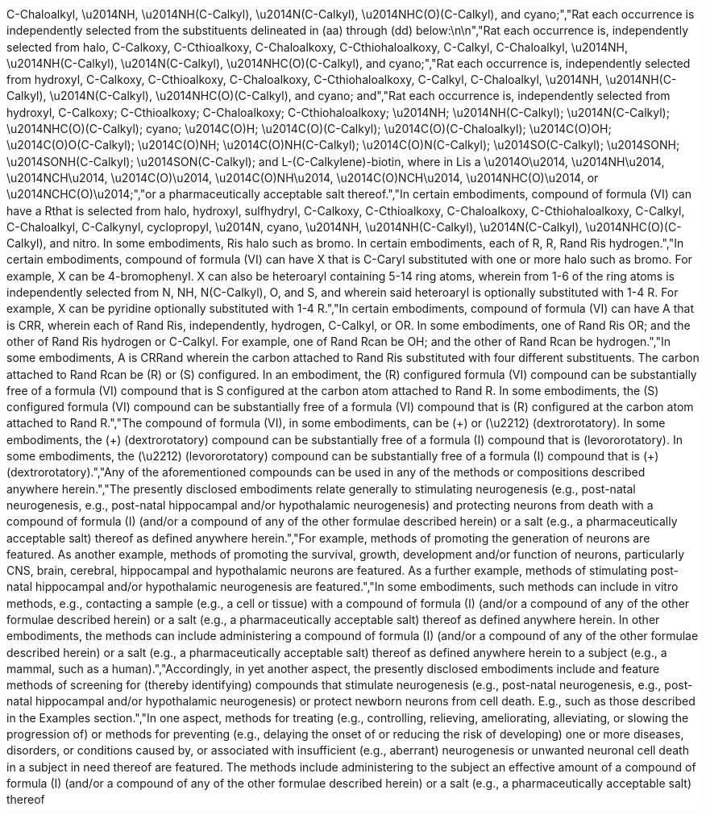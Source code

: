 C-Chaloalkyl, \u2014NH, \u2014NH(C-Calkyl), \u2014N(C-Calkyl), \u2014NHC(O)(C-Calkyl), and cyano;","Rat each occurrence is independently selected from the substituents delineated in (aa) through (dd) below:\n\n","Rat each occurrence is, independently selected from halo, C-Calkoxy, C-Cthioalkoxy, C-Chaloalkoxy, C-Cthiohaloalkoxy, C-Calkyl, C-Chaloalkyl, \u2014NH, \u2014NH(C-Calkyl), \u2014N(C-Calkyl), \u2014NHC(O)(C-Calkyl), and cyano;","Rat each occurrence is, independently selected from hydroxyl, C-Calkoxy, C-Cthioalkoxy, C-Chaloalkoxy, C-Cthiohaloalkoxy, C-Calkyl, C-Chaloalkyl, \u2014NH, \u2014NH(C-Calkyl), \u2014N(C-Calkyl), \u2014NHC(O)(C-Calkyl), and cyano; and","Rat each occurrence is, independently selected from hydroxyl, C-Calkoxy; C-Cthioalkoxy; C-Chaloalkoxy; C-Cthiohaloalkoxy; \u2014NH; \u2014NH(C-Calkyl); \u2014N(C-Calkyl); \u2014NHC(O)(C-Calkyl); cyano; \u2014C(O)H; \u2014C(O)(C-Calkyl); \u2014C(O)(C-Chaloalkyl); \u2014C(O)OH; \u2014C(O)O(C-Calkyl); \u2014C(O)NH; \u2014C(O)NH(C-Calkyl); \u2014C(O)N(C-Calkyl); \u2014SO(C-Calkyl); \u2014SONH; \u2014SONH(C-Calkyl); \u2014SON(C-Calkyl); and L-(C-Calkylene)-biotin, where in Lis a \u2014O\u2014, \u2014NH\u2014, \u2014NCH\u2014, \u2014C(O)\u2014, \u2014C(O)NH\u2014, \u2014C(O)NCH\u2014, \u2014NHC(O)\u2014, or \u2014NCHC(O)\u2014;","or a pharmaceutically acceptable salt thereof.","In certain embodiments, compound of formula (VI) can have a Rthat is selected from halo, hydroxyl, sulfhydryl, C-Calkoxy, C-Cthioalkoxy, C-Chaloalkoxy, C-Cthiohaloalkoxy, C-Calkyl, C-Chaloalkyl, C-Calkynyl, cyclopropyl, \u2014N, cyano, \u2014NH, \u2014NH(C-Calkyl), \u2014N(C-Calkyl), \u2014NHC(O)(C-Calkyl), and nitro. In some embodiments, Ris halo such as bromo. In certain embodiments, each of R, R, Rand Ris hydrogen.","In certain embodiments, compound of formula (VI) can have X that is C-Caryl substituted with one or more halo such as bromo. For example, X can be 4-bromophenyl. X can also be heteroaryl containing 5-14 ring atoms, wherein from 1-6 of the ring atoms is independently selected from N, NH, N(C-Calkyl), O, and S, and wherein said heteroaryl is optionally substituted with 1-4 R. For example, X can be pyridine optionally substituted with 1-4 R.","In certain embodiments, compound of formula (VI) can have A that is CRR, wherein each of Rand Ris, independently, hydrogen, C-Calkyl, or OR. In some embodiments, one of Rand Ris OR; and the other of Rand Ris hydrogen or C-Calkyl. For example, one of Rand Rcan be OH; and the other of Rand Rcan be hydrogen.","In some embodiments, A is CRRand wherein the carbon attached to Rand Ris substituted with four different substituents. The carbon attached to Rand Rcan be (R) or (S) configured. In an embodiment, the (R) configured formula (VI) compound can be substantially free of a formula (VI) compound that is S configured at the carbon atom attached to Rand R. In some embodiments, the (S) configured formula (VI) compound can be substantially free of a formula (VI) compound that is (R) configured at the carbon atom attached to Rand R.","The compound of formula (VI), in some embodiments, can be (+) or (\u2212) (dextrorotatory). In some embodiments, the (+) (dextrorotatory) compound can be substantially free of a formula (I) compound that is (levororotatory). In some embodiments, the (\u2212) (levororotatory) compound can be substantially free of a formula (I) compound that is (+) (dextrorotatory).","Any of the aforementioned compounds can be used in any of the methods or compositions described anywhere herein.","The presently disclosed embodiments relate generally to stimulating neurogenesis (e.g., post-natal neurogenesis, e.g., post-natal hippocampal and\/or hypothalamic neurogenesis) and protecting neurons from death with a compound of formula (I) (and\/or a compound of any of the other formulae described herein) or a salt (e.g., a pharmaceutically acceptable salt) thereof as defined anywhere herein.","For example, methods of promoting the generation of neurons are featured. As another example, methods of promoting the survival, growth, development and\/or function of neurons, particularly CNS, brain, cerebral, hippocampal and hypothalamic neurons are featured. As a further example, methods of stimulating post-natal hippocampal and\/or hypothalamic neurogenesis are featured.","In some embodiments, such methods can include in vitro methods, e.g., contacting a sample (e.g., a cell or tissue) with a compound of formula (I) (and\/or a compound of any of the other formulae described herein) or a salt (e.g., a pharmaceutically acceptable salt) thereof as defined anywhere herein. In other embodiments, the methods can include administering a compound of formula (I) (and\/or a compound of any of the other formulae described herein) or a salt (e.g., a pharmaceutically acceptable salt) thereof as defined anywhere herein to a subject (e.g., a mammal, such as a human).","Accordingly, in yet another aspect, the presently disclosed embodiments include and feature methods of screening for (thereby identifying) compounds that stimulate neurogenesis (e.g., post-natal neurogenesis, e.g., post-natal hippocampal and\/or hypothalamic neurogenesis) or protect newborn neurons from cell death. E.g., such as those described in the Examples section.","In one aspect, methods for treating (e.g., controlling, relieving, ameliorating, alleviating, or slowing the progression of) or methods for preventing (e.g., delaying the onset of or reducing the risk of developing) one or more diseases, disorders, or conditions caused by, or associated with insufficient (e.g., aberrant) neurogenesis or unwanted neuronal cell death in a subject in need thereof are featured. The methods include administering to the subject an effective amount of a compound of formula (I) (and\/or a compound of any of the other formulae described herein) or a salt (e.g., a pharmaceutically acceptable salt) thereof